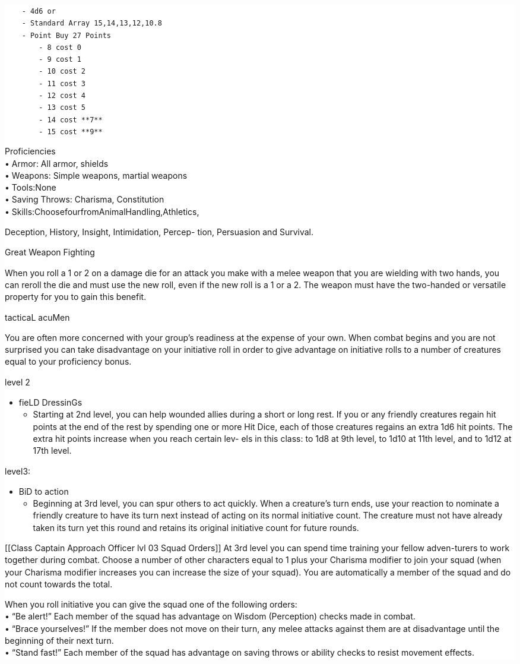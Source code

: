 		- 4d6 or
		- Standard Array 15,14,13,12,10.8
		- Point Buy 27 Points
			- 8 cost 0
			- 9 cost 1
			- 10 cost 2
			- 11 cost 3
			- 12 cost 4
			- 13 cost 5
			- 14 cost **7**
			- 15 cost **9**

Proficiencies  
• Armor: All armor, shields  
• Weapons: Simple weapons, martial weapons  
• Tools:None  
• Saving Throws: Charisma, Constitution  
• Skills:ChoosefourfromAnimalHandling,Athletics,

Deception, History, Insight, Intimidation, Percep- tion, Persuasion and Survival.

Great Weapon Fighting

When you roll a 1 or 2 on a damage die for an attack you make with a melee weapon that you are wielding with two hands, you can reroll the die and must use the new roll, even if the new roll is a 1 or a 2. The weapon must have the two-handed or versatile property for you to gain this benefit.

tacticaL acuMen

You are often more concerned with your group’s readiness at the expense of your own. When combat begins and you are not surprised you can take disadvantage on your initiative roll in order to give advantage on initiative rolls to a number of creatures equal to your proficiency bonus.

level 2
- fieLD DressinGs
	- Starting at 2nd level, you can help wounded allies during a short or long rest. If you or any friendly creatures regain hit points at the end of the rest by spending one or more Hit Dice, each of those creatures regains an extra 1d6 hit points. The extra hit points increase when you reach certain lev- els in this class: to 1d8 at 9th level, to 1d10 at 11th level, and to 1d12 at 17th level.

level3:
- BiD to action
	- Beginning at 3rd level, you can spur others to act quickly. When a creature’s turn ends, use your reaction to nominate a friendly creature to have its turn next instead of acting on its normal initiative count. The creature must not have already taken its turn yet this round and retains its original initiative count for future rounds.

[[Class Captain Approach Officer lvl 03 Squad Orders]]
At 3rd level you can spend time training your fellow adven-turers to work together during combat. Choose a number of other characters equal to 1 plus your Charisma modifier to join your squad (when your Charisma modifier increases you can increase the size of your squad). You are automatically a member of the squad and do not count towards the total.

When you roll initiative you can give the squad one of the following orders:  
• “Be alert!” Each member of the squad has advantage on Wisdom (Perception) checks made in combat.  
• “Brace yourselves!” If the member does not move on their turn, any melee attacks against them are at disadvantage until the beginning of their next turn.  
• “Stand fast!” Each member of the squad has advantage on saving throws or ability checks to resist movement effects.
